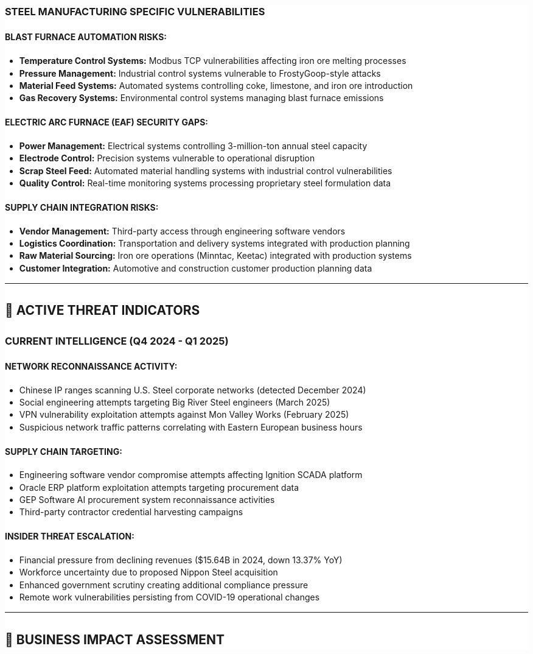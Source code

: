 ### STEEL MANUFACTURING SPECIFIC VULNERABILITIES

#### **BLAST FURNACE AUTOMATION RISKS:**
- **Temperature Control Systems:** Modbus TCP vulnerabilities affecting iron ore melting processes
- **Pressure Management:** Industrial control systems vulnerable to FrostyGoop-style attacks
- **Material Feed Systems:** Automated systems controlling coke, limestone, and iron ore introduction
- **Gas Recovery Systems:** Environmental control systems managing blast furnace emissions

#### **ELECTRIC ARC FURNACE (EAF) SECURITY GAPS:**
- **Power Management:** Electrical systems controlling 3-million-ton annual steel capacity
- **Electrode Control:** Precision systems vulnerable to operational disruption
- **Scrap Steel Feed:** Automated material handling systems with industrial control vulnerabilities
- **Quality Control:** Real-time monitoring systems processing proprietary steel formulation data

#### **SUPPLY CHAIN INTEGRATION RISKS:**
- **Vendor Management:** Third-party access through engineering software vendors
- **Logistics Coordination:** Transportation and delivery systems integrated with production planning
- **Raw Material Sourcing:** Iron ore operations (Minntac, Keetac) integrated with production systems
- **Customer Integration:** Automotive and construction customer production planning data

---

## 🚨 ACTIVE THREAT INDICATORS

### CURRENT INTELLIGENCE (Q4 2024 - Q1 2025)

#### **NETWORK RECONNAISSANCE ACTIVITY:**
- Chinese IP ranges scanning U.S. Steel corporate networks (detected December 2024)
- Social engineering attempts targeting Big River Steel engineers (March 2025)
- VPN vulnerability exploitation attempts against Mon Valley Works (February 2025)
- Suspicious network traffic patterns correlating with Eastern European business hours

#### **SUPPLY CHAIN TARGETING:**
- Engineering software vendor compromise attempts affecting Ignition SCADA platform
- Oracle ERP platform exploitation attempts targeting procurement data
- GEP Software AI procurement system reconnaissance activities
- Third-party contractor credential harvesting campaigns

#### **INSIDER THREAT ESCALATION:**
- Financial pressure from declining revenues ($15.64B in 2024, down 13.37% YoY)
- Workforce uncertainty due to proposed Nippon Steel acquisition
- Enhanced government scrutiny creating additional compliance pressure
- Remote work vulnerabilities persisting from COVID-19 operational changes

---

## 💼 BUSINESS IMPACT ASSESSMENT
